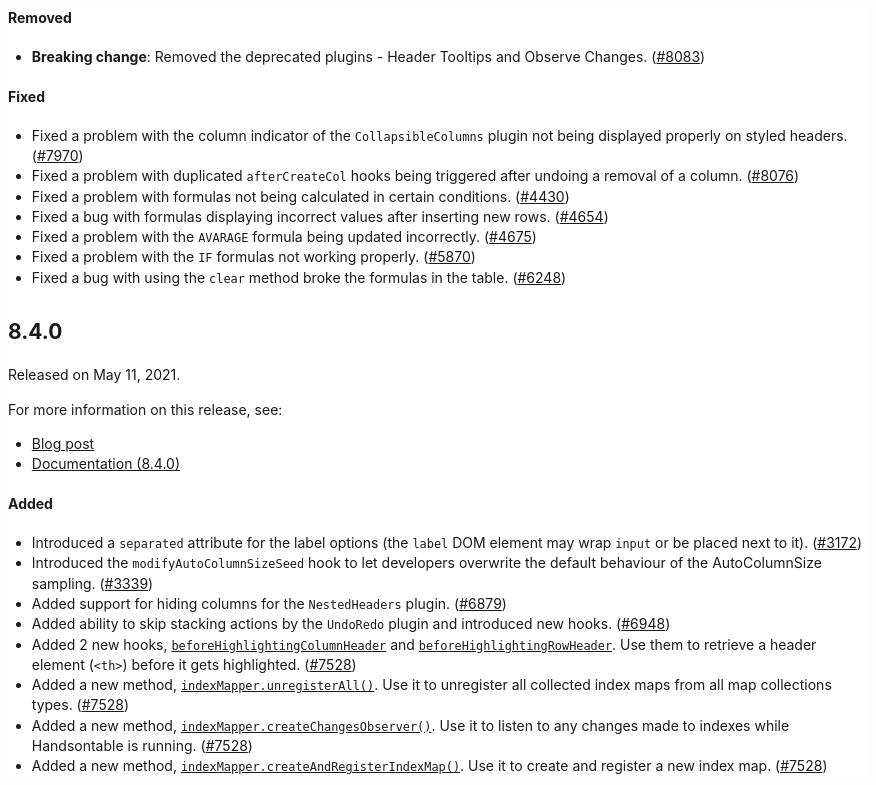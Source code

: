 #### Removed

- **Breaking change**: Removed the deprecated plugins - Header Tooltips and Observe Changes.
  ([#8083](https://github.com/handsontable/handsontable/issues/8083))

#### Fixed

- Fixed a problem with the column indicator of the `CollapsibleColumns` plugin not being displayed
  properly on styled headers. ([#7970](https://github.com/handsontable/handsontable/issues/7970))
- Fixed a problem with duplicated `afterCreateCol` hooks being triggered after undoing a removal of
  a column. ([#8076](https://github.com/handsontable/handsontable/issues/8076))
- Fixed a problem with formulas not being calculated in certain conditions.
  ([#4430](https://github.com/handsontable/handsontable/issues/4430))
- Fixed a bug with formulas displaying incorrect values after inserting new rows.
  ([#4654](https://github.com/handsontable/handsontable/issues/4654))
- Fixed a problem with the `AVARAGE` formula being updated incorrectly.
  ([#4675](https://github.com/handsontable/handsontable/issues/4675))
- Fixed a problem with the `IF` formulas not working properly.
  ([#5870](https://github.com/handsontable/handsontable/issues/5870))
- Fixed a bug with using the `clear` method broke the formulas in the table.
  ([#6248](https://github.com/handsontable/handsontable/issues/6248))

## 8.4.0

Released on May 11, 2021.

For more information on this release, see:

- [Blog post](https://handsontable.com/blog/whats-new-in-handsontable-8-4-0)
- [Documentation (8.4.0)](https://handsontable.com/docs/8.4.0/)

#### Added

- Introduced a `separated` attribute for the label options (the `label` DOM element may wrap `input`
  or be placed next to it). ([#3172](https://github.com/handsontable/handsontable/issues/3172))
- Introduced the `modifyAutoColumnSizeSeed` hook to let developers overwrite the default behaviour
  of the AutoColumnSize sampling.
  ([#3339](https://github.com/handsontable/handsontable/issues/3339))
- Added support for hiding columns for the `NestedHeaders` plugin.
  ([#6879](https://github.com/handsontable/handsontable/issues/6879))
- Added ability to skip stacking actions by the `UndoRedo` plugin and introduced new hooks.
  ([#6948](https://github.com/handsontable/handsontable/issues/6948))
- Added 2 new hooks,
  [`beforeHighlightingColumnHeader`](@/api/hooks.md#beforehighlightingcolumnheader) and
  [`beforeHighlightingRowHeader`](@/api/hooks.md#beforehighlightingrowheader). Use them to retrieve
  a header element (`<th>`) before it gets highlighted.
  ([#7528](https://github.com/handsontable/handsontable/pull/7528))
- Added a new method, [`indexMapper.unregisterAll()`](@/api/indexMapper.md#unregisterall). Use it to
  unregister all collected index maps from all map collections types.
  ([#7528](https://github.com/handsontable/handsontable/pull/7528))
- Added a new method,
  [`indexMapper.createChangesObserver()`](@/api/indexMapper.md#createchangesobserver). Use it to
  listen to any changes made to indexes while Handsontable is running.
  ([#7528](https://github.com/handsontable/handsontable/pull/7528))
- Added a new method,
  [`indexMapper.createAndRegisterIndexMap()`](@/api/indexMapper.md#createandregisterindexmap). Use
  it to create and register a new index map.
  ([#7528](https://github.com/handsontable/handsontable/pull/7528))
